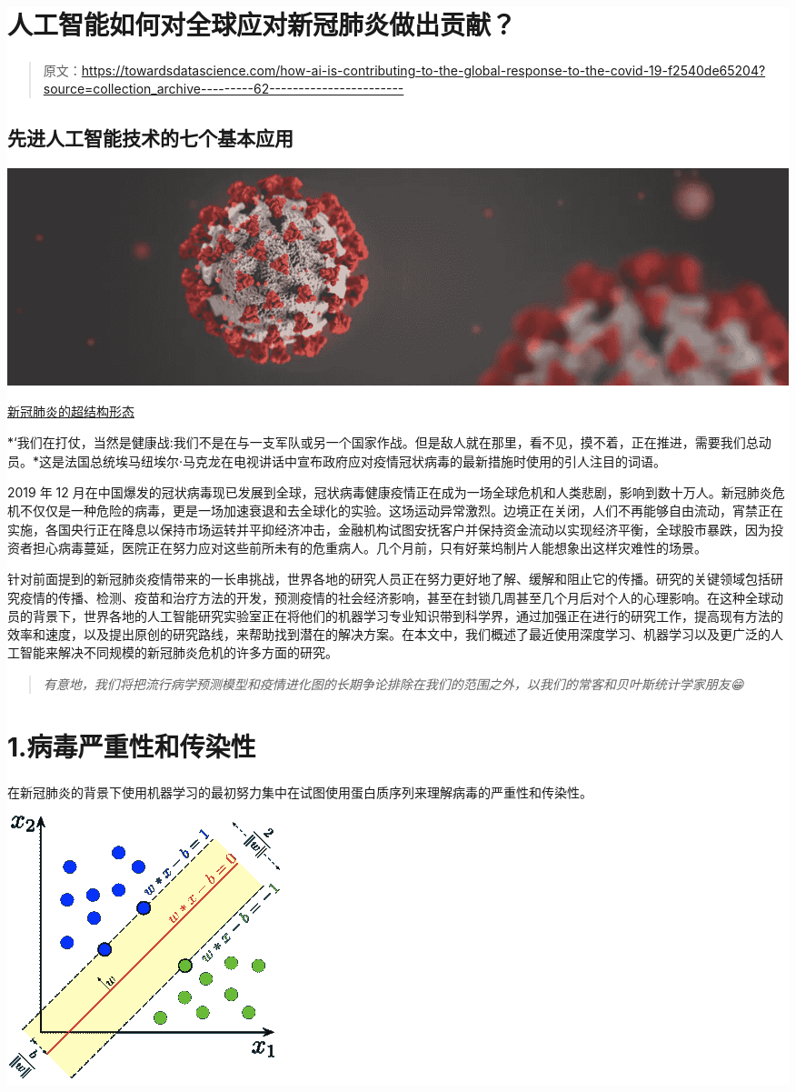 # 人工智能如何对全球应对新冠肺炎做出贡献？

> 原文：<https://towardsdatascience.com/how-ai-is-contributing-to-the-global-response-to-the-covid-19-f2540de65204?source=collection_archive---------62----------------------->

## 先进人工智能技术的七个基本应用

![](img/b4a597b5eb7668a7e42727a8670b624a.png)

[新冠肺炎的超结构形态](https://des.az.gov/services/coronavirus)

*‘我们在打仗，当然是健康战:我们不是在与一支军队或另一个国家作战。但是敌人就在那里，看不见，摸不着，正在推进，需要我们总动员。*这是法国总统埃马纽埃尔·马克龙在电视讲话中宣布政府应对疫情冠状病毒的最新措施时使用的引人注目的词语。

2019 年 12 月在中国爆发的冠状病毒现已发展到全球，冠状病毒健康疫情正在成为一场全球危机和人类悲剧，影响到数十万人。新冠肺炎危机不仅仅是一种危险的病毒，更是一场加速衰退和去全球化的实验。这场运动异常激烈。边境正在关闭，人们不再能够自由流动，宵禁正在实施，各国央行正在降息以保持市场运转并平抑经济冲击，金融机构试图安抚客户并保持资金流动以实现经济平衡，全球股市暴跌，因为投资者担心病毒蔓延，医院正在努力应对这些前所未有的危重病人。几个月前，只有好莱坞制片人能想象出这样灾难性的场景。

针对前面提到的新冠肺炎疫情带来的一长串挑战，世界各地的研究人员正在努力更好地了解、缓解和阻止它的传播。研究的关键领域包括研究疫情的传播、检测、疫苗和治疗方法的开发，预测疫情的社会经济影响，甚至在封锁几周甚至几个月后对个人的心理影响。在这种全球动员的背景下，世界各地的人工智能研究实验室正在将他们的机器学习专业知识带到科学界，通过加强正在进行的研究工作，提高现有方法的效率和速度，以及提出原创的研究路线，来帮助找到潜在的解决方案。在本文中，我们概述了最近使用深度学习、机器学习以及更广泛的人工智能来解决不同规模的新冠肺炎危机的许多方面的研究。

> *有意地，我们将把流行病学预测模型和疫情进化图的长期争论排除在我们的范围之外，以我们的常客和贝叶斯统计学家朋友😁*

# 1.病毒严重性和传染性

在新冠肺炎的背景下使用机器学习的最初努力集中在试图使用蛋白质序列来理解病毒的严重性和传染性。

![](img/b64882887bed8721f373d27cfb939e76.png)
